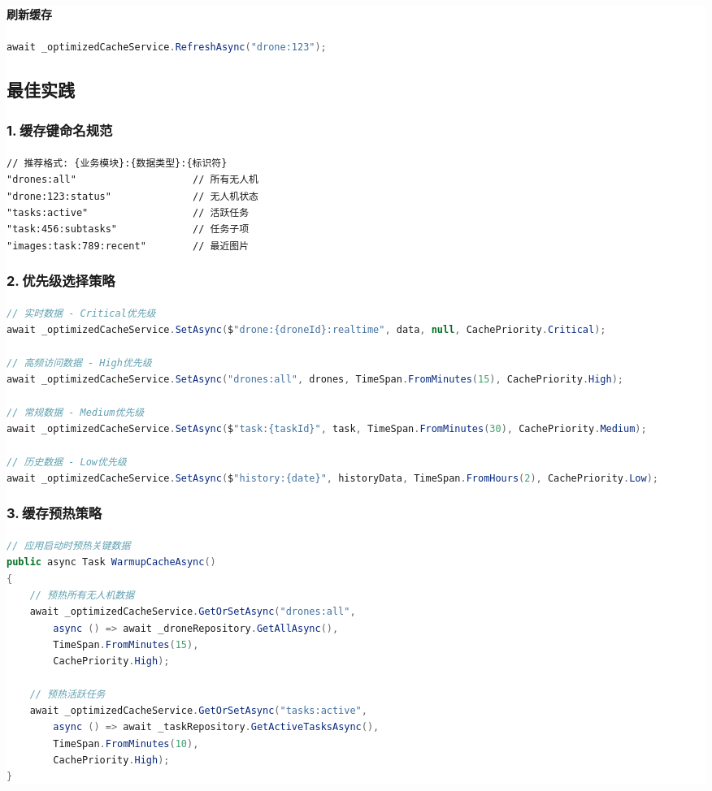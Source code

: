 #### 刷新缓存
```csharp
await _optimizedCacheService.RefreshAsync("drone:123");
```

## 最佳实践

### 1. 缓存键命名规范
```
// 推荐格式: {业务模块}:{数据类型}:{标识符}
"drones:all"                    // 所有无人机
"drone:123:status"              // 无人机状态
"tasks:active"                  // 活跃任务
"task:456:subtasks"             // 任务子项
"images:task:789:recent"        // 最近图片
```

### 2. 优先级选择策略
```csharp
// 实时数据 - Critical优先级
await _optimizedCacheService.SetAsync($"drone:{droneId}:realtime", data, null, CachePriority.Critical);

// 高频访问数据 - High优先级
await _optimizedCacheService.SetAsync("drones:all", drones, TimeSpan.FromMinutes(15), CachePriority.High);

// 常规数据 - Medium优先级
await _optimizedCacheService.SetAsync($"task:{taskId}", task, TimeSpan.FromMinutes(30), CachePriority.Medium);

// 历史数据 - Low优先级
await _optimizedCacheService.SetAsync($"history:{date}", historyData, TimeSpan.FromHours(2), CachePriority.Low);
```

### 3. 缓存预热策略
```csharp
// 应用启动时预热关键数据
public async Task WarmupCacheAsync()
{
    // 预热所有无人机数据
    await _optimizedCacheService.GetOrSetAsync("drones:all", 
        async () => await _droneRepository.GetAllAsync(), 
        TimeSpan.FromMinutes(15), 
        CachePriority.High);

    // 预热活跃任务
    await _optimizedCacheService.GetOrSetAsync("tasks:active", 
        async () => await _taskRepository.GetActiveTasksAsync(), 
        TimeSpan.FromMinutes(10), 
        CachePriority.High);
}
```
